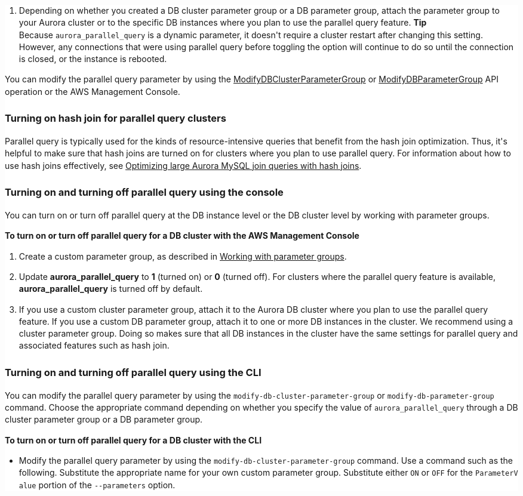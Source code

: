 1.  Depending on whether you created a DB cluster parameter group or a DB parameter group, attach the parameter group to your Aurora cluster or to the specific DB instances where you plan to use the parallel query feature\. 
**Tip**  
Because `aurora_parallel_query` is a dynamic parameter, it doesn't require a cluster restart after changing this setting\. However, any connections that were using parallel query before toggling the option will continue to do so until the connection is closed, or the instance is rebooted\.

 You can modify the parallel query parameter by using the [ModifyDBClusterParameterGroup](https://docs.aws.amazon.com/AmazonRDS/latest/APIReference/API_ModifyDBClusterParameterGroup.html) or [ModifyDBParameterGroup](https://docs.aws.amazon.com/AmazonRDS/latest/APIReference/API_ModifyDBParameterGroup.html) API operation or the AWS Management Console\. 

### Turning on hash join for parallel query clusters<a name="aurora-mysql-parallel-query-enabling-hash-join"></a>

Parallel query is typically used for the kinds of resource\-intensive queries that benefit from the hash join optimization\. Thus, it's helpful to make sure that hash joins are turned on for clusters where you plan to use parallel query\. For information about how to use hash joins effectively, see [Optimizing large Aurora MySQL join queries with hash joins](AuroraMySQL.BestPractices.md#Aurora.BestPractices.HashJoin)\.

### Turning on and turning off parallel query using the console<a name="aurora-mysql-parallel-query-enabling-console"></a>

 You can turn on or turn off parallel query at the DB instance level or the DB cluster level by working with parameter groups\. 

**To turn on or turn off parallel query for a DB cluster with the AWS Management Console**

1.  Create a custom parameter group, as described in [Working with parameter groups](USER_WorkingWithParamGroups.md)\. 

1. Update **aurora\_parallel\_query** to **1** \(turned on\) or **0** \(turned off\)\. For clusters where the parallel query feature is available, **aurora\_parallel\_query** is turned off by default\.

1.  If you use a custom cluster parameter group, attach it to the Aurora DB cluster where you plan to use the parallel query feature\. If you use a custom DB parameter group, attach it to one or more DB instances in the cluster\. We recommend using a cluster parameter group\. Doing so makes sure that all DB instances in the cluster have the same settings for parallel query and associated features such as hash join\. 

### Turning on and turning off parallel query using the CLI<a name="aurora-mysql-parallel-query-enabling-cli"></a>

 You can modify the parallel query parameter by using the `modify-db-cluster-parameter-group` or `modify-db-parameter-group` command\. Choose the appropriate command depending on whether you specify the value of `aurora_parallel_query` through a DB cluster parameter group or a DB parameter group\. 

**To turn on or turn off parallel query for a DB cluster with the CLI**
+  Modify the parallel query parameter by using the `modify-db-cluster-parameter-group` command\. Use a command such as the following\. Substitute the appropriate name for your own custom parameter group\. Substitute either `ON` or `OFF` for the `ParameterValue` portion of the `--parameters` option\. 
